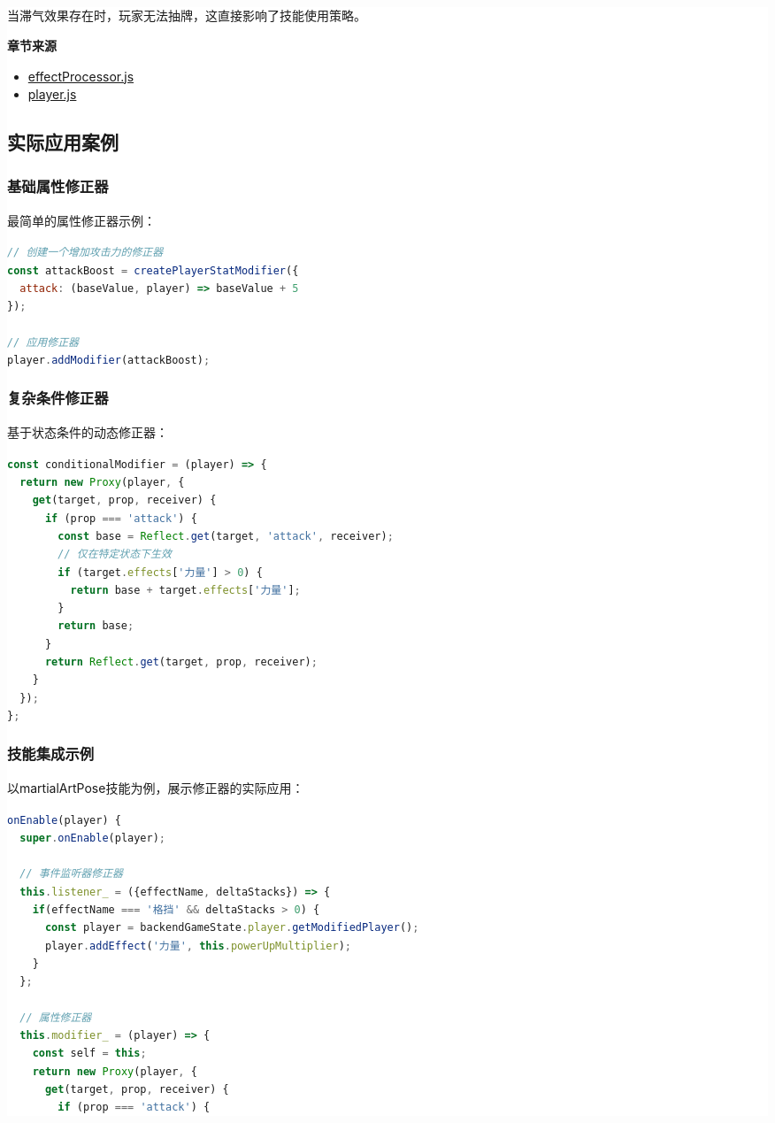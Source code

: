 当滞气效果存在时，玩家无法抽牌，这直接影响了技能使用策略。

**章节来源**
- [effectProcessor.js](file://src/data/effectProcessor.js#L1-L200)
- [player.js](file://src/data/player.js#L135-L142)

## 实际应用案例

### 基础属性修正器

最简单的属性修正器示例：

```javascript
// 创建一个增加攻击力的修正器
const attackBoost = createPlayerStatModifier({
  attack: (baseValue, player) => baseValue + 5
});

// 应用修正器
player.addModifier(attackBoost);
```

### 复杂条件修正器

基于状态条件的动态修正器：

```javascript
const conditionalModifier = (player) => {
  return new Proxy(player, {
    get(target, prop, receiver) {
      if (prop === 'attack') {
        const base = Reflect.get(target, 'attack', receiver);
        // 仅在特定状态下生效
        if (target.effects['力量'] > 0) {
          return base + target.effects['力量'];
        }
        return base;
      }
      return Reflect.get(target, prop, receiver);
    }
  });
};
```

### 技能集成示例

以martialArtPose技能为例，展示修正器的实际应用：

```javascript
onEnable(player) {
  super.onEnable(player);
  
  // 事件监听器修正器
  this.listener_ = ({effectName, deltaStacks}) => {
    if(effectName === '格挡' && deltaStacks > 0) {
      const player = backendGameState.player.getModifiedPlayer();
      player.addEffect('力量', this.powerUpMultiplier);
    }
  };
  
  // 属性修正器
  this.modifier_ = (player) => {
    const self = this;
    return new Proxy(player, {
      get(target, prop, receiver) {
        if (prop === 'attack') {
```